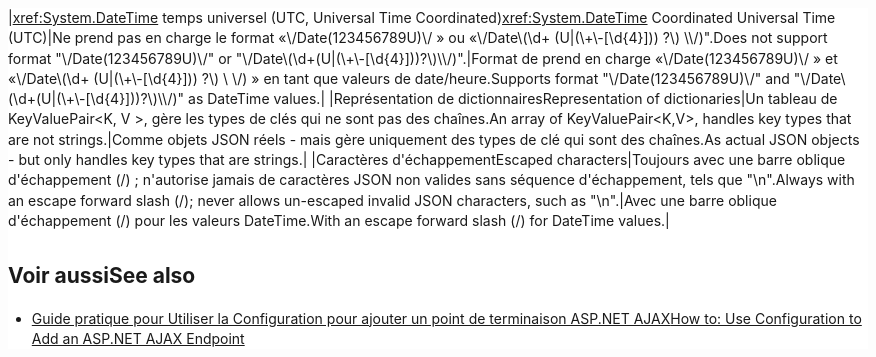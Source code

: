 |<span data-ttu-id="84b19-173"><xref:System.DateTime> temps universel (UTC, Universal Time Coordinated)</span><span class="sxs-lookup"><span data-stu-id="84b19-173"><xref:System.DateTime> Coordinated Universal Time (UTC)</span></span>|<span data-ttu-id="84b19-174">Ne prend pas en charge le format «\\/Date(123456789U)\\/ » ou «\\/Date\\(\d+ (U&#124;(\\+\\-[\d{4}])) ?\\) \\\\/)".</span><span class="sxs-lookup"><span data-stu-id="84b19-174">Does not support format "\\/Date(123456789U)\\/" or "\\/Date\\(\d+(U&#124;(\\+\\-[\d{4}]))?\\)\\\\/)".</span></span>|<span data-ttu-id="84b19-175">Format de prend en charge «\\/Date(123456789U)\\/ » et «\\/Date\\(\d+ (U&#124;(\\+\\-[\d{4}])) ?\\) \\ \\/) » en tant que valeurs de date/heure.</span><span class="sxs-lookup"><span data-stu-id="84b19-175">Supports format "\\/Date(123456789U)\\/" and "\\/Date\\(\d+(U&#124;(\\+\\-[\d{4}]))?\\)\\\\/)" as DateTime values.</span></span>|
|<span data-ttu-id="84b19-176">Représentation de dictionnaires</span><span class="sxs-lookup"><span data-stu-id="84b19-176">Representation of dictionaries</span></span>|<span data-ttu-id="84b19-177">Un tableau de KeyValuePair\<K, V >, gère les types de clés qui ne sont pas des chaînes.</span><span class="sxs-lookup"><span data-stu-id="84b19-177">An array of KeyValuePair\<K,V>, handles key types that are not strings.</span></span>|<span data-ttu-id="84b19-178">Comme objets JSON réels - mais gère uniquement des types de clé qui sont des chaînes.</span><span class="sxs-lookup"><span data-stu-id="84b19-178">As actual JSON objects - but only handles key types that are strings.</span></span>|
|<span data-ttu-id="84b19-179">Caractères d'échappement</span><span class="sxs-lookup"><span data-stu-id="84b19-179">Escaped characters</span></span>|<span data-ttu-id="84b19-180">Toujours avec une barre oblique d'échappement (/) ; n'autorise jamais de caractères JSON non valides sans séquence d'échappement, tels que "\n".</span><span class="sxs-lookup"><span data-stu-id="84b19-180">Always with an escape forward slash (/); never allows un-escaped invalid JSON characters, such as "\n".</span></span>|<span data-ttu-id="84b19-181">Avec une barre oblique d'échappement (/) pour les valeurs DateTime.</span><span class="sxs-lookup"><span data-stu-id="84b19-181">With an escape forward slash (/) for DateTime values.</span></span>|

## <a name="see-also"></a><span data-ttu-id="84b19-182">Voir aussi</span><span class="sxs-lookup"><span data-stu-id="84b19-182">See also</span></span>
- [<span data-ttu-id="84b19-183">Guide pratique pour Utiliser la Configuration pour ajouter un point de terminaison ASP.NET AJAX</span><span class="sxs-lookup"><span data-stu-id="84b19-183">How to: Use Configuration to Add an ASP.NET AJAX Endpoint</span></span>](../../../../docs/framework/wcf/feature-details/how-to-use-configuration-to-add-an-aspnet-ajax-endpoint.md)
